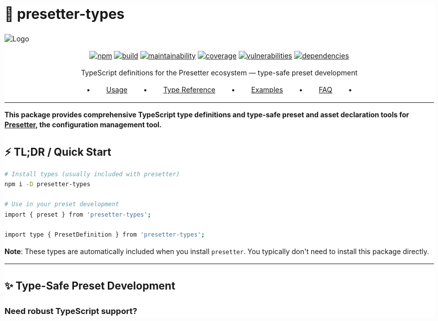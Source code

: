 # 🚀 presetter-types

![Logo](https://github.com/alvis/presetter/raw/master/assets/logo.svg)

<div align="center">

[![npm](https://img.shields.io/npm/v/presetter-types?style=flat-square)](https://github.com/alvis/presetter/releases)
[![build](https://img.shields.io/github/actions/workflow/status/alvis/presetter/test.yaml?branch=master&style=flat-square)](https://github.com/alvis/presetter/actions)
[![maintainability](https://img.shields.io/codeclimate/maintainability/alvis/presetter?style=flat-square)](https://codeclimate.com/github/alvis/presetter/maintainability)
[![coverage](https://img.shields.io/codeclimate/coverage/alvis/presetter?style=flat-square)](https://codeclimate.com/github/alvis/presetter/test_coverage)
[![vulnerabilities](https://img.shields.io/sonar/vulnerabilities/presetter/master?server=https%3A%2F%2Fsonarcloud.io&style=flat-square)](https://sonarcloud.io/summary/new_code?id=presetter)
[![dependencies](https://img.shields.io/librariesio/release/npm/presetter-types?style=flat-square)](https://libraries.io/npm/presetter-types)

TypeScript definitions for the Presetter ecosystem — type-safe preset development

•   [Usage](#-usage)   •   [Type Reference](#-type-reference)   •   [Examples](#-examples)   •   [FAQ](#-faq)   •

</div>

---

**This package provides comprehensive TypeScript type definitions and type-safe preset and asset declaration tools for [Presetter](https://github.com/alvis/presetter/blob/master/packages/presetter), the configuration management tool.**

## ⚡ TL;DR / Quick Start

```bash
# Install types (usually included with presetter)
npm i -D presetter-types

# Use in your preset development
import { preset } from 'presetter-types';

import type { PresetDefinition } from 'presetter-types';
```

**Note**: These types are automatically included when you install `presetter`. You typically don't need to install this package directly.

---

## ✨ Type-Safe Preset Development

### Need robust TypeScript support?
